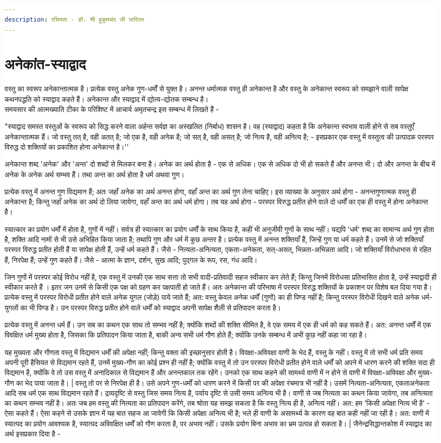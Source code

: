 ```yaml
---
description: रचियता - डॉ. श्री हुकुमचंद जी भारिल्ल
---
```


# अनेकांत-स्याद्वाद

वस्तु का स्वरूप अनेकान्तात्मक है। प्रत्येक वस्तु अनेक गुण-धर्मों से युक्त है। अनन्त धर्मात्मक वस्तु ही अनेकान्त है और वस्तु के अनेकान्त स्वरूप को समझाने वाली सापेक्ष कथनपद्धति को स्याद्वाद कहते हैं। अनेकान्त और स्याद्वाद में द्योत्य-द्योतक सम्बन्ध है।  
समयसार की आत्मख्याति टीका के परिशिष्ट में आचार्य अमृतचन्द्र इस सम्बन्ध में लिखते हैं -

"स्याद्वाद समस्त वस्तुओं के स्वरूप को सिद्ध करने वाला अर्हन्त सर्वज्ञ का अस्खलित \(निर्बाध\) शासन है। वह \(स्याद्वाद\) कहता है कि अनेकान्त स्वभाव वाली होने से सब वस्तुएँ अनेकान्तात्मक हैं। जो वस्तु तत् है, वही अतत् है; जो एक है, वही अनेक है; जो सत् है, वही असत् है; जो नित्य है, वही अनित्य है; - इसप्रकार एक वस्तु में वस्तुत्व की उत्पादक परस्पर विरुद्ध दो शक्तियों का प्रकाशित होना अनेकान्त है।''

अनेकान्त शब्द 'अनेक' और 'अन्त' दो शब्दों से मिलकर बना है। अनेक का अर्थ होता है - एक से अधिक। एक से अधिक दो भी हो सकते हैं और अनन्त भी। दो और अनन्त के बीच में अनेक के अनेक अर्थ सम्भव हैं। तथा अन्त का अर्थ होता है धर्म अथवा गुण।

प्रत्येक वस्तु में अनन्त गुण विद्यमान हैं; अतः जहाँ अनेक का अर्थ अनन्त होगा, वहाँ अन्त का अर्थ गुण लेना चाहिए। इस व्याख्या के अनुसार अर्थ होगा - अनन्तगुणात्मक वस्तु ही अनेकान्त है; किन्तु जहाँ अनेक का अर्थ दो लिया जायेगा, वहाँ अन्त का अर्थ धर्म होगा। तब यह अर्थ होगा - परस्पर विरुद्ध प्रतीत होने वाले दो धर्मों का एक ही वस्तु में होना अनेकान्त है।

स्यात्कार का प्रयोग धर्मों में होता है, गुणों में नहीं। सर्वत्र ही स्यात्कार का प्रयोग धर्मों के साथ किया है, कहीं भी अनुजीवी गुणों के साथ नहीं। यद्यपि 'धर्म' शब्द का सामान्य अर्थ गुण होता है, शक्ति आदि नामों से भी उसे अभिहित किया जाता है; तथापि गुण और धर्म में कुछ अन्तर है। प्रत्येक वस्तु में अनन्त शक्तियाँ हैं, जिन्हें गुण या धर्म कहते हैं। उनमें से जो शक्तियाँ परस्पर विरुद्ध प्रतीत होती हैं या सापेक्ष होती हैं, उन्हें धर्म कहते हैं। जैसे - नित्यता-अनित्यता, एकता-अनेकता, सत्-असत्, भिन्नता-अभिन्नता आदि। जो शक्तियाँ विरोधाभास से रहित हैं, निरपेक्ष हैं; उन्हें गुण कहते हैं। जैसे - आत्मा के ज्ञान, दर्शन, सुख आदि; पुद्गल के रूप, रस, गंध आदि।

जिन गुणों में परस्पर कोई विरोध नहीं है, एक वस्तु में उनकी एक साथ सत्ता तो सभी वादी-प्रतिवादी सहज स्वीकार कर लेते हैं; किन्तु जिनमें विरोधसा प्रतिभासित होता है, उन्हें स्याद्वादी ही स्वीकार करते हैं । इतर जन उनमें से किसी एक पक्ष को ग्रहण कर पक्षपाती हो जाते हैं। अतः अनेकान्त की परिभाषा में परस्पर विरुद्ध शक्तियों के प्रकाशन पर विशेष बल दिया गया है।  
प्रत्येक वस्तु में परस्पर विरोधी प्रतीत होने वाले अनेक युगल \(जोड़े\) पाये जाते हैं; अत: वस्तु केवल अनेक धर्मों \(गुणों\) का ही पिण्ड नहीं है; किन्तु परस्पर विरोधी दिखने वाले अनेक धर्म-युगलों का भी पिण्ड है। उन परस्पर विरुद्ध प्रतीत होने वाले धर्मों को स्याद्वाद अपनी सापेक्ष शैली से प्रतिपादन करता है।

प्रत्येक वस्तु में अनन्त धर्म हैं। उन सब का कथन एक साथ तो सम्भव नहीं है; क्योंकि शब्दों की शक्ति सीमित है, वे एक समय में एक ही धर्म को कह सकते हैं। अत: अनन्त धर्मों में एक विवक्षित धर्म मुख्य होता है, जिसका कि प्रतिपादन किया जाता है, बाकी अन्य सभी धर्म गौण होते हैं; क्योंकि उनके सम्बन्ध में अभी कुछ नहीं कहा जा रहा है।

यह मुख्यता और गौणता वस्तु में विद्यमान धर्मों की अपेक्षा नहीं; किन्तु वक्ता की इच्छानुसार होती है। विवक्षा-अविवक्षा वाणी के भेद हैं, वस्तु के नहीं। वस्तु में तो सभी धर्म प्रति समय अपनी पूरी हैसियत से विद्यमान रहते हैं, उनमें मुख्य-गौण का कोई प्रश्न ही नहीं है; क्योंकि वस्तु में तो उन परस्पर विरोधी प्रतीत होने वाले धर्मों को अपने में धारण करने की शक्ति सदा ही विद्यमान है, क्योंकि वे तो उस वस्तु में अनादिकाल से विद्यमान हैं और अनन्तकाल तक रहेंगे। उनको एक साथ कहने की सामर्थ्य वाणी में न होने से वाणी में विवक्षा-अविवक्षा और मुख्य-गौण का भेद पाया जाता है। \| वस्तु तो पर से निरपेक्ष ही है। उसे अपने गुण-धर्मों को धारण करने में किसी पर की अपेक्षा रंचमात्र भी नहीं है। उसमें नित्यता-अनित्यता, एकताअनेकता आदि सब धर्म एक साथ विद्यमान रहते हैं। द्रव्यदृष्टि से वस्तु जिस समय नित्य है, पर्याय दृष्टि से उसी समय अनित्य भी है। वाणी से जब नित्यता का कथन किया जायेगा, तब अनित्यता का कथन सम्भव नहीं है। अतः जब हम वस्तु की नित्यता का प्रतिपादन करेंगे, तब श्रोता यह समझ सकता है कि वस्तु नित्य ही है, अनित्य नहीं। अत: हम 'किसी अपेक्षा नित्य भी है' - ऐसा कहते हैं। ऐसा कहने से उसके ज्ञान में यह बात सहज आ जावेगी कि किसी अपेक्षा अनित्य भी है; भले ही वाणी के असामर्थ्य के कारण वह बात कही नहीं जा रही है। अत: वाणी में स्यात्पद का प्रयोग आवश्यक है, स्यात्पद अविवक्षित धर्मों को गौण करता है, पर अभाव नहीं। उसके प्रयोग बिना अभाव का भ्रम उत्पन्न हो सकता है। \| जैनेन्द्रसिद्धान्तकोश में स्याद्वाद का अर्थ इसप्रकार दिया है -
